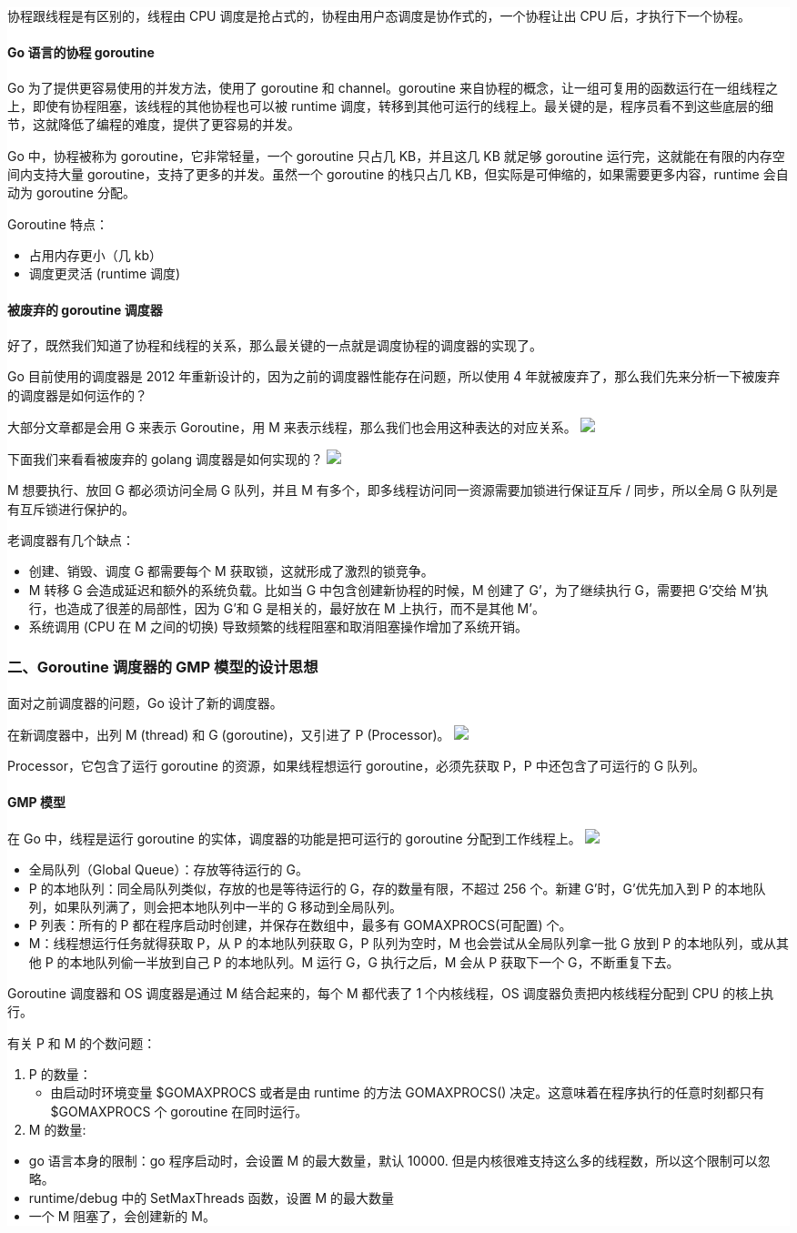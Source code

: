 协程跟线程是有区别的，线程由 CPU 调度是抢占式的，协程由用户态调度是协作式的，一个协程让出 CPU 后，才执行下一个协程。

#### Go 语言的协程 goroutine
Go 为了提供更容易使用的并发方法，使用了 goroutine 和 channel。goroutine 来自协程的概念，让一组可复用的函数运行在一组线程之上，即使有协程阻塞，该线程的其他协程也可以被 runtime 调度，转移到其他可运行的线程上。最关键的是，程序员看不到这些底层的细节，这就降低了编程的难度，提供了更容易的并发。

Go 中，协程被称为 goroutine，它非常轻量，一个 goroutine 只占几 KB，并且这几 KB 就足够 goroutine 运行完，这就能在有限的内存空间内支持大量 goroutine，支持了更多的并发。虽然一个 goroutine 的栈只占几 KB，但实际是可伸缩的，如果需要更多内容，runtime 会自动为 goroutine 分配。

Goroutine 特点：
- 占用内存更小（几 kb）
- 调度更灵活 (runtime 调度)
#### 被废弃的 goroutine 调度器
好了，既然我们知道了协程和线程的关系，那么最关键的一点就是调度协程的调度器的实现了。

Go 目前使用的调度器是 2012 年重新设计的，因为之前的调度器性能存在问题，所以使用 4 年就被废弃了，那么我们先来分析一下被废弃的调度器是如何运作的？

大部分文章都是会用 G 来表示 Goroutine，用 M 来表示线程，那么我们也会用这种表达的对应关系。
![](https://raw.githubusercontent.com/JF-011101/Image_hosting_rep/main/20220113181400.png)

下面我们来看看被废弃的 golang 调度器是如何实现的？
![](https://raw.githubusercontent.com/JF-011101/Image_hosting_rep/main/20220113181442.png)

M 想要执行、放回 G 都必须访问全局 G 队列，并且 M 有多个，即多线程访问同一资源需要加锁进行保证互斥 / 同步，所以全局 G 队列是有互斥锁进行保护的。

老调度器有几个缺点：
- 创建、销毁、调度 G 都需要每个 M 获取锁，这就形成了激烈的锁竞争。
- M 转移 G 会造成延迟和额外的系统负载。比如当 G 中包含创建新协程的时候，M 创建了 G’，为了继续执行 G，需要把 G’交给 M’执行，也造成了很差的局部性，因为 G’和 G 是相关的，最好放在 M 上执行，而不是其他 M’。
- 系统调用 (CPU 在 M 之间的切换) 导致频繁的线程阻塞和取消阻塞操作增加了系统开销。
### 二、Goroutine 调度器的 GMP 模型的设计思想
面对之前调度器的问题，Go 设计了新的调度器。

在新调度器中，出列 M (thread) 和 G (goroutine)，又引进了 P (Processor)。
![](https://raw.githubusercontent.com/JF-011101/Image_hosting_rep/main/20220113181541.png)

Processor，它包含了运行 goroutine 的资源，如果线程想运行 goroutine，必须先获取 P，P 中还包含了可运行的 G 队列。

#### GMP 模型
在 Go 中，线程是运行 goroutine 的实体，调度器的功能是把可运行的 goroutine 分配到工作线程上。
![](https://raw.githubusercontent.com/JF-011101/Image_hosting_rep/main/20220113181610.png)
- 全局队列（Global Queue）：存放等待运行的 G。
- P 的本地队列：同全局队列类似，存放的也是等待运行的 G，存的数量有限，不超过 256 个。新建 G’时，G’优先加入到 P 的本地队列，如果队列满了，则会把本地队列中一半的 G 移动到全局队列。
- P 列表：所有的 P 都在程序启动时创建，并保存在数组中，最多有 GOMAXPROCS(可配置) 个。
- M：线程想运行任务就得获取 P，从 P 的本地队列获取 G，P 队列为空时，M 也会尝试从全局队列拿一批 G 放到 P 的本地队列，或从其他 P 的本地队列偷一半放到自己 P 的本地队列。M 运行 G，G 执行之后，M 会从 P 获取下一个 G，不断重复下去。

Goroutine 调度器和 OS 调度器是通过 M 结合起来的，每个 M 都代表了 1 个内核线程，OS 调度器负责把内核线程分配到 CPU 的核上执行。

有关 P 和 M 的个数问题：
1. P 的数量：
    - 由启动时环境变量 $GOMAXPROCS 或者是由 runtime 的方法 GOMAXPROCS() 决定。这意味着在程序执行的任意时刻都只有 $GOMAXPROCS 个 goroutine 在同时运行。
2. M 的数量:
- go 语言本身的限制：go 程序启动时，会设置 M 的最大数量，默认 10000. 但是内核很难支持这么多的线程数，所以这个限制可以忽略。
- runtime/debug 中的 SetMaxThreads 函数，设置 M 的最大数量
- 一个 M 阻塞了，会创建新的 M。
